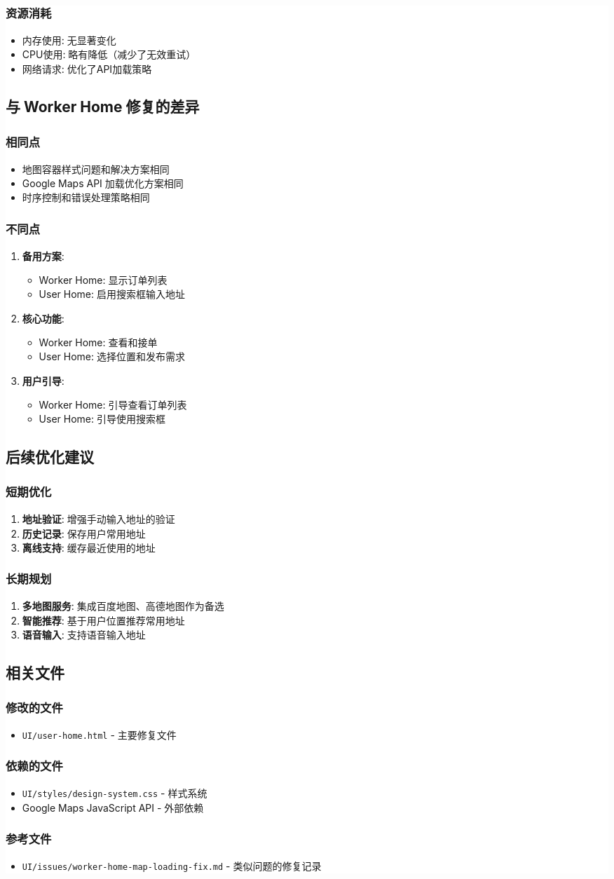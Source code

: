 ### 资源消耗
- 内存使用: 无显著变化
- CPU使用: 略有降低（减少了无效重试）
- 网络请求: 优化了API加载策略

## 与 Worker Home 修复的差异

### 相同点
- 地图容器样式问题和解决方案相同
- Google Maps API 加载优化方案相同
- 时序控制和错误处理策略相同

### 不同点
1. **备用方案**: 
   - Worker Home: 显示订单列表
   - User Home: 启用搜索框输入地址

2. **核心功能**:
   - Worker Home: 查看和接单
   - User Home: 选择位置和发布需求

3. **用户引导**:
   - Worker Home: 引导查看订单列表
   - User Home: 引导使用搜索框

## 后续优化建议

### 短期优化
1. **地址验证**: 增强手动输入地址的验证
2. **历史记录**: 保存用户常用地址
3. **离线支持**: 缓存最近使用的地址

### 长期规划
1. **多地图服务**: 集成百度地图、高德地图作为备选
2. **智能推荐**: 基于用户位置推荐常用地址
3. **语音输入**: 支持语音输入地址

## 相关文件

### 修改的文件
- `UI/user-home.html` - 主要修复文件

### 依赖的文件
- `UI/styles/design-system.css` - 样式系统
- Google Maps JavaScript API - 外部依赖

### 参考文件
- `UI/issues/worker-home-map-loading-fix.md` - 类似问题的修复记录
